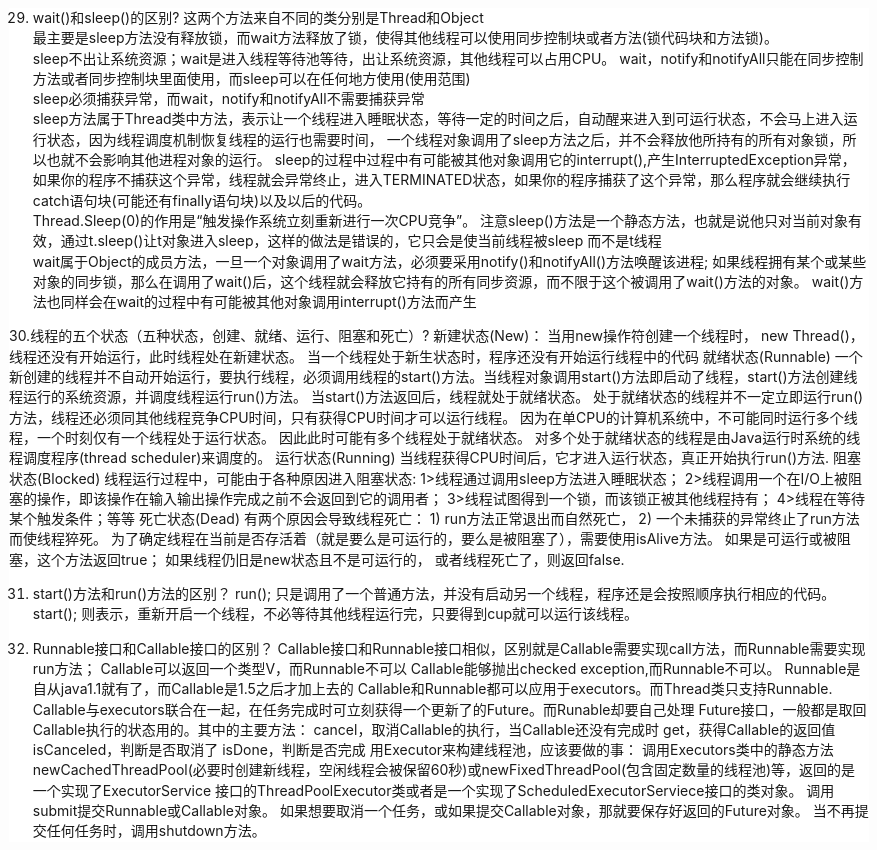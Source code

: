
29. wait()和sleep()的区别?
这两个方法来自不同的类分别是Thread和Object  
最主要是sleep方法没有释放锁，而wait方法释放了锁，使得其他线程可以使用同步控制块或者方法(锁代码块和方法锁)。  
sleep不出让系统资源；wait是进入线程等待池等待，出让系统资源，其他线程可以占用CPU。
wait，notify和notifyAll只能在同步控制方法或者同步控制块里面使用，而sleep可以在任何地方使用(使用范围)  
sleep必须捕获异常，而wait，notify和notifyAll不需要捕获异常  
sleep方法属于Thread类中方法，表示让一个线程进入睡眠状态，等待一定的时间之后，自动醒来进入到可运行状态，不会马上进入运行状态，因为线程调度机制恢复线程的运行也需要时间，
一个线程对象调用了sleep方法之后，并不会释放他所持有的所有对象锁，所以也就不会影响其他进程对象的运行。
sleep的过程中过程中有可能被其他对象调用它的interrupt(),产生InterruptedException异常，如果你的程序不捕获这个异常，线程就会异常终止，进入TERMINATED状态，如果你的程序捕获了这个异常，那么程序就会继续执行catch语句块(可能还有finally语句块)以及以后的代码。  
Thread.Sleep(0)的作用是“触发操作系统立刻重新进行一次CPU竞争”。
注意sleep()方法是一个静态方法，也就是说他只对当前对象有效，通过t.sleep()让t对象进入sleep，这样的做法是错误的，它只会是使当前线程被sleep 而不是t线程  
wait属于Object的成员方法，一旦一个对象调用了wait方法，必须要采用notify()和notifyAll()方法唤醒该进程;
如果线程拥有某个或某些对象的同步锁，那么在调用了wait()后，这个线程就会释放它持有的所有同步资源，而不限于这个被调用了wait()方法的对象。
wait()方法也同样会在wait的过程中有可能被其他对象调用interrupt()方法而产生  

30.线程的五个状态（五种状态，创建、就绪、运行、阻塞和死亡）?
新建状态(New)： 
        当用new操作符创建一个线程时， new Thread()，线程还没有开始运行，此时线程处在新建状态。 当一个线程处于新生状态时，程序还没有开始运行线程中的代码
就绪状态(Runnable)
        一个新创建的线程并不自动开始运行，要执行线程，必须调用线程的start()方法。当线程对象调用start()方法即启动了线程，start()方法创建线程运行的系统资源，并调度线程运行run()方法。
        当start()方法返回后，线程就处于就绪状态。
        处于就绪状态的线程并不一定立即运行run()方法，线程还必须同其他线程竞争CPU时间，只有获得CPU时间才可以运行线程。
        因为在单CPU的计算机系统中，不可能同时运行多个线程，一个时刻仅有一个线程处于运行状态。
        因此此时可能有多个线程处于就绪状态。
        对多个处于就绪状态的线程是由Java运行时系统的线程调度程序(thread scheduler)来调度的。
运行状态(Running)
        当线程获得CPU时间后，它才进入运行状态，真正开始执行run()方法.
阻塞状态(Blocked)
        线程运行过程中，可能由于各种原因进入阻塞状态:
        1>线程通过调用sleep方法进入睡眠状态；
        2>线程调用一个在I/O上被阻塞的操作，即该操作在输入输出操作完成之前不会返回到它的调用者；
        3>线程试图得到一个锁，而该锁正被其他线程持有；
        4>线程在等待某个触发条件；等等
死亡状态(Dead)
        有两个原因会导致线程死亡：
         1) run方法正常退出而自然死亡，
         2) 一个未捕获的异常终止了run方法而使线程猝死。
        为了确定线程在当前是否存活着（就是要么是可运行的，要么是被阻塞了），需要使用isAlive方法。
        如果是可运行或被阻塞，这个方法返回true； 如果线程仍旧是new状态且不是可运行的， 或者线程死亡了，则返回false.

31. start()方法和run()方法的区别？
run();  只是调用了一个普通方法，并没有启动另一个线程，程序还是会按照顺序执行相应的代码。
start();  则表示，重新开启一个线程，不必等待其他线程运行完，只要得到cup就可以运行该线程。

32. Runnable接口和Callable接口的区别？
Callable接口和Runnable接口相似，区别就是Callable需要实现call方法，而Runnable需要实现run方法；
Callable可以返回一个类型V，而Runnable不可以
Callable能够抛出checked exception,而Runnable不可以。
Runnable是自从java1.1就有了，而Callable是1.5之后才加上去的
Callable和Runnable都可以应用于executors。而Thread类只支持Runnable.
Callable与executors联合在一起，在任务完成时可立刻获得一个更新了的Future。而Runable却要自己处理
Future接口，一般都是取回Callable执行的状态用的。其中的主要方法：
    cancel，取消Callable的执行，当Callable还没有完成时
    get，获得Callable的返回值
    isCanceled，判断是否取消了
    isDone，判断是否完成
用Executor来构建线程池，应该要做的事：
    调用Executors类中的静态方法newCachedThreadPool(必要时创建新线程，空闲线程会被保留60秒)或newFixedThreadPool(包含固定数量的线程池)等，返回的是一个实现了ExecutorService 接口的ThreadPoolExecutor类或者是一个实现了ScheduledExecutorServiece接口的类对象。
    调用submit提交Runnable或Callable对象。
    如果想要取消一个任务，或如果提交Callable对象，那就要保存好返回的Future对象。
    当不再提交任何任务时，调用shutdown方法。

